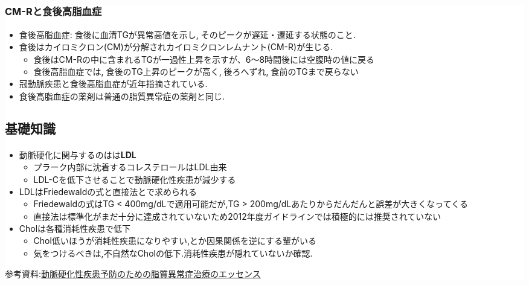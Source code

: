 ### CM-Rと食後高脂血症

- 食後高脂血症: 食後に血清TGが異常高値を示し, そのピークが遅延・遷延する状態のこと.
- 食後はカイロミクロン(CM)が分解されカイロミクロンレムナント(CM-R)が生じる.
    - 食後はCM-Rの中に含まれるTGが一過性上昇を示すが、6～8時間後には空腹時の値に戻る
    - 食後高脂血症では, 食後のTG上昇のピークが高く, 後ろへずれ, 食前のTGまで戻らない
- 冠動脈疾患と食後高脂血症が近年指摘されている.
- 食後高脂血症の薬剤は普通の脂質異常症の薬剤と同じ.


## 基礎知識

- 動脈硬化に関与するのはは**LDL**
    - プラーク内部に沈着するコレステロールはLDL由来
    - LDL-Cを低下させることで動脈硬化性疾患が減少する
- LDLはFriedewaldの式と直接法とで求められる
    - Friedewaldの式はTG < 400mg/dLで適用可能だが,TG > 200mg/dLあたりからだんだんと誤差が大きくなってくる
    - 直接法は標準化がまだ十分に達成されていないため2012年度ガイドラインでは積極的には推奨されていない
- Cholは各種消耗性疾患で低下
    - Chol低いほうが消耗性疾患になりやすい,とか因果関係を逆にする輩がいる
    - 気をつけるべきは,不自然なCholの低下.消耗性疾患が隠れていないか確認.


参考資料:[動脈硬化性疾患予防のための脂質異常症治療のエッセンス](http://dl.med.or.jp/dl-med/jma/region/dyslipi/ess_dyslipi2014.pdf)
